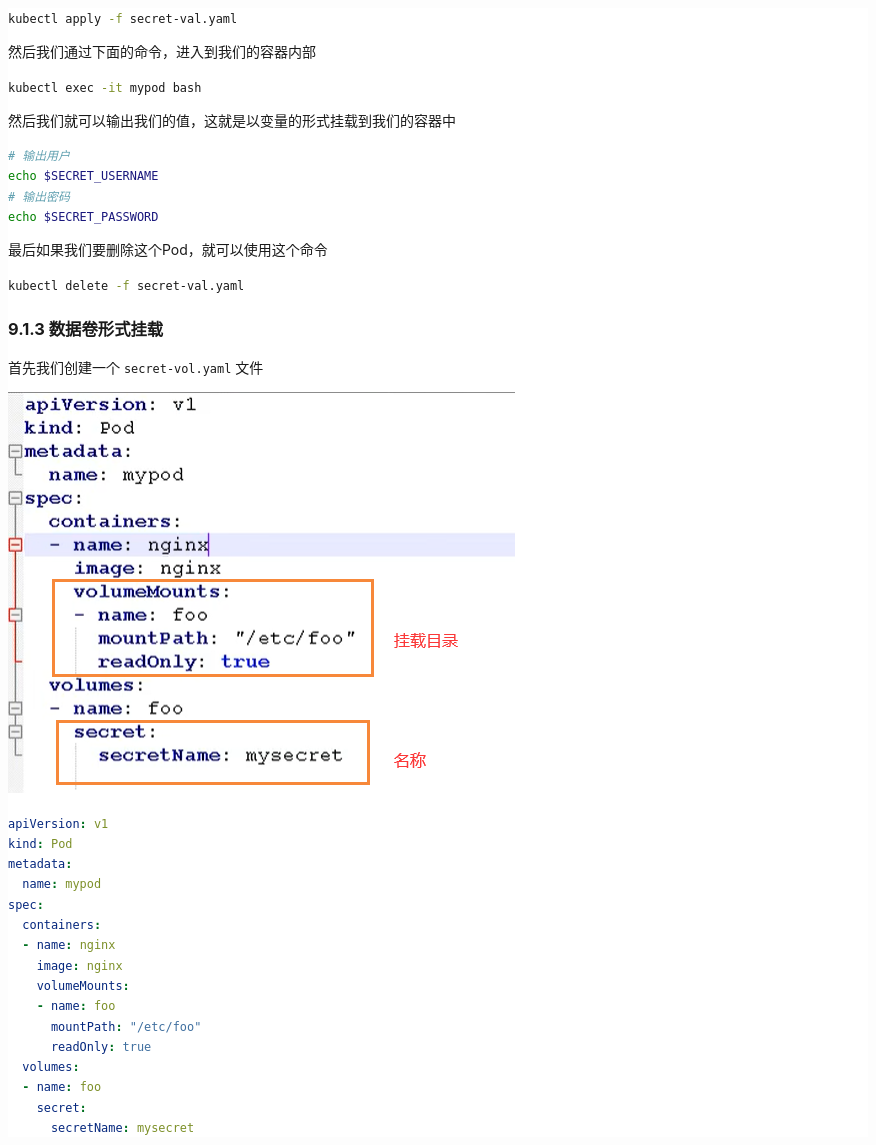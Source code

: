 ```bash
kubectl apply -f secret-val.yaml
```

然后我们通过下面的命令，进入到我们的容器内部

```bash
kubectl exec -it mypod bash
```

然后我们就可以输出我们的值，这就是以变量的形式挂载到我们的容器中

```bash
# 输出用户
echo $SECRET_USERNAME
# 输出密码
echo $SECRET_PASSWORD
```

最后如果我们要删除这个Pod，就可以使用这个命令

```bash
kubectl delete -f secret-val.yaml
```

### 9.1.3 数据卷形式挂载

首先我们创建一个 `secret-vol.yaml` 文件

![image-20201118084321590](k8s.assets/image-20201118084321590.png)

```yaml
apiVersion: v1
kind: Pod
metadata:
  name: mypod
spec:
  containers:
  - name: nginx
    image: nginx
    volumeMounts:
    - name: foo
      mountPath: "/etc/foo"
      readOnly: true
  volumes:
  - name: foo
    secret:
      secretName: mysecret
```